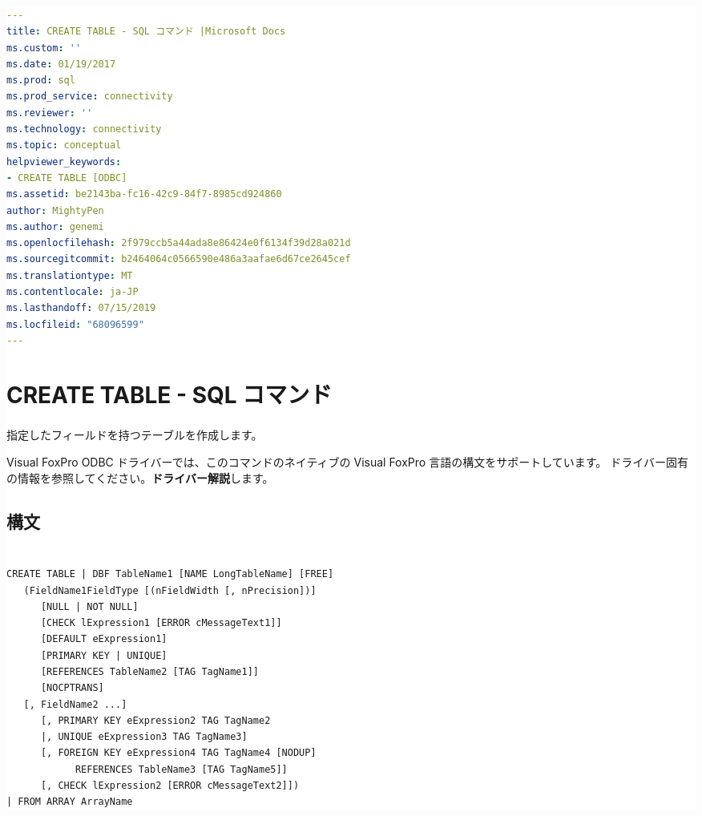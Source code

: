 ```yaml
---
title: CREATE TABLE - SQL コマンド |Microsoft Docs
ms.custom: ''
ms.date: 01/19/2017
ms.prod: sql
ms.prod_service: connectivity
ms.reviewer: ''
ms.technology: connectivity
ms.topic: conceptual
helpviewer_keywords:
- CREATE TABLE [ODBC]
ms.assetid: be2143ba-fc16-42c9-84f7-8985cd924860
author: MightyPen
ms.author: genemi
ms.openlocfilehash: 2f979ccb5a44ada8e86424e0f6134f39d28a021d
ms.sourcegitcommit: b2464064c0566590e486a3aafae6d67ce2645cef
ms.translationtype: MT
ms.contentlocale: ja-JP
ms.lasthandoff: 07/15/2019
ms.locfileid: "68096599"
---
```

# <a name="create-table---sql-command"></a>CREATE TABLE - SQL コマンド
指定したフィールドを持つテーブルを作成します。  
  
 Visual FoxPro ODBC ドライバーでは、このコマンドのネイティブの Visual FoxPro 言語の構文をサポートしています。 ドライバー固有の情報を参照してください。**ドライバー解説**します。  
  
## <a name="syntax"></a>構文  
  
```  
  
CREATE TABLE | DBF TableName1 [NAME LongTableName] [FREE]  
   (FieldName1FieldType [(nFieldWidth [, nPrecision])]  
      [NULL | NOT NULL]   
      [CHECK lExpression1 [ERROR cMessageText1]]  
      [DEFAULT eExpression1]  
      [PRIMARY KEY | UNIQUE]  
      [REFERENCES TableName2 [TAG TagName1]]  
      [NOCPTRANS]  
   [, FieldName2 ...]  
      [, PRIMARY KEY eExpression2 TAG TagName2  
      |, UNIQUE eExpression3 TAG TagName3]  
      [, FOREIGN KEY eExpression4 TAG TagName4 [NODUP]  
            REFERENCES TableName3 [TAG TagName5]]  
      [, CHECK lExpression2 [ERROR cMessageText2]])  
| FROM ARRAY ArrayName  
```  
  